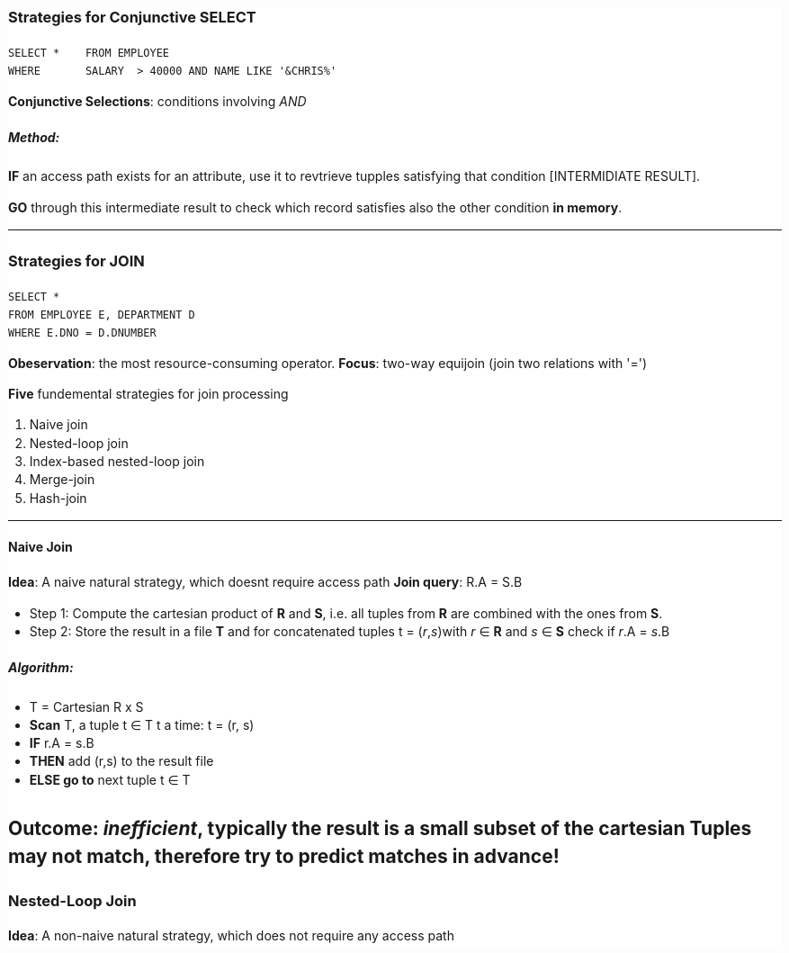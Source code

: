 
### Strategies for Conjunctive SELECT
    SELECT *    FROM EMPLOYEE
    WHERE       SALARY  > 40000 AND NAME LIKE '&CHRIS%'
**Conjunctive Selections**: conditions involving *AND* 

##### Method:

**IF** an access path exists for an attribute, use it to revtrieve tupples satisfying that condition [INTERMIDIATE RESULT].

**GO** through this intermediate result to check which record satisfies also the other condition **in memory**. 

---

### Strategies for JOIN

    SELECT * 
    FROM EMPLOYEE E, DEPARTMENT D
    WHERE E.DNO = D.DNUMBER
**Obeservation**: the most resource-consuming operator.
**Focus**: two-way equijoin (join two relations with '=')

**Five** fundemental strategies for join processing
1. Naive join
2. Nested-loop join
3. Index-based nested-loop join
4. Merge-join
5. Hash-join
---
#### Naive Join
**Idea**: A naive natural strategy, which doesnt require access path
**Join query**: R.A = S.B
- Step 1: Compute the cartesian product of **R** and **S**, i.e. all tuples from **R** are combined with the ones from **S**.
- Step 2: Store the result in a file **T** and for concatenated tuples t = (*r*,*s*)with *r* ∈ **R** and *s* ∈ **S** check if *r*.A = *s*.B

##### Algorithm:
- T = Cartesian R x S
- **Scan** T, a tuple t ∈ T t a time: t = (r, s)
 - **IF** r.A = s.B 
 - **THEN** add (r,s) to the result file
 - **ELSE go to** next tuple t ∈ T

**Outcome**: *inefficient*, typically the result is a small subset of the cartesian
Tuples may not match, therefore **try to predict matches in advance**!
----

### Nested-Loop Join

**Idea**: A non-naive natural strategy, which does not require any access path
